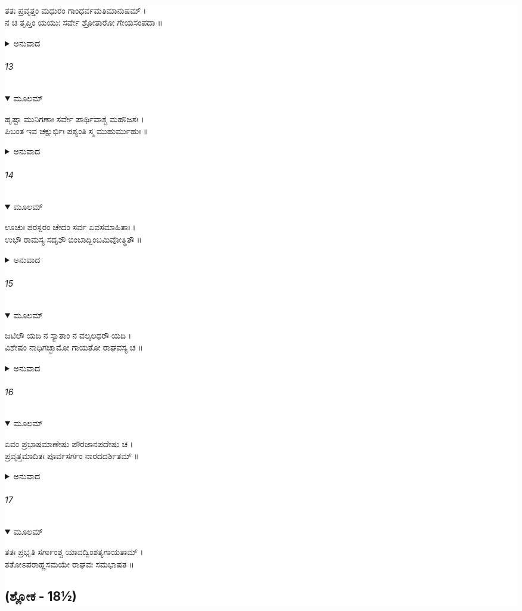 ತತಃ ಪ್ರವೃತ್ತಂ ಮಧುರಂ ಗಾಂಧರ್ವಮತಿಮಾನುಷಮ್ ।  
ನ ಚ ತೃಪ್ತಿಂ ಯಯುಃ ಸರ್ವೇ ಶ್ರೋತಾರೋ ಗೇಯಸಂಪದಾ ॥
</details>

<details><summary>ಅನುವಾದ</summary></details>

###### 13


<details open><summary>ಮೂಲಮ್</summary>

ಹೃಷ್ಟಾ ಮುನಿಗಣಾಃ ಸರ್ವೇ ಪಾರ್ಥಿವಾಶ್ಚ ಮಹೌಜಸಃ ।  
ಪಿಬಂತ ಇವ ಚಕ್ಷುರ್ಭಿಃ ಪಶ್ಯಂತಿ ಸ್ಮ ಮುಹುರ್ಮುಹುಃ ॥
</details>

<details><summary>ಅನುವಾದ</summary></details>

###### 14


<details open><summary>ಮೂಲಮ್</summary>

ಊಚುಃ ಪರಸ್ಪರಂ ಚೇದಂ ಸರ್ವ ಏವಸಮಾಹಿತಾಃ ।  
ಉಭೌ ರಾಮಸ್ಯ ಸದೃಶೌ ಬಿಂಬಾದ್ಬಿಂಬಮಿವೋತ್ಥಿತೌ ॥
</details>

<details><summary>ಅನುವಾದ</summary></details>

###### 15


<details open><summary>ಮೂಲಮ್</summary>

ಜಟಿಲೌ ಯದಿ ನ ಸ್ಯಾತಾಂ ನ ವಲ್ಕಲಧರೌ ಯದಿ ।  
ವಿಶೇಷಂ ನಾಧಿಗಚ್ಛಾಮೋ ಗಾಯತೋ ರಾಘವಸ್ಯ ಚ ॥
</details>

<details><summary>ಅನುವಾದ</summary></details>

###### 16


<details open><summary>ಮೂಲಮ್</summary>

ಏವಂ ಪ್ರಭಾಷಮಾಣೇಷು ಪೌರಜಾನಪದೇಷು ಚ ।  
ಪ್ರವೃತ್ತಮಾದಿತಃ ಪೂರ್ವಸರ್ಗಂ ನಾರದದರ್ಶಿತಮ್ ॥
</details>

<details><summary>ಅನುವಾದ</summary></details>

###### 17


<details open><summary>ಮೂಲಮ್</summary>

ತತಃ ಪ್ರಭೃತಿ ಸರ್ಗಾಂಶ್ಚ ಯಾವದ್ವಿಂಶತ್ಯಗಾಯತಾಮ್ ।  
ತತೋಽಪರಾಹ್ಣಸಮಯೇ ರಾಘವಃ ಸಮಭಾಷತ ॥
</details>

## (ಶ್ಲೋಕ - 18½)
